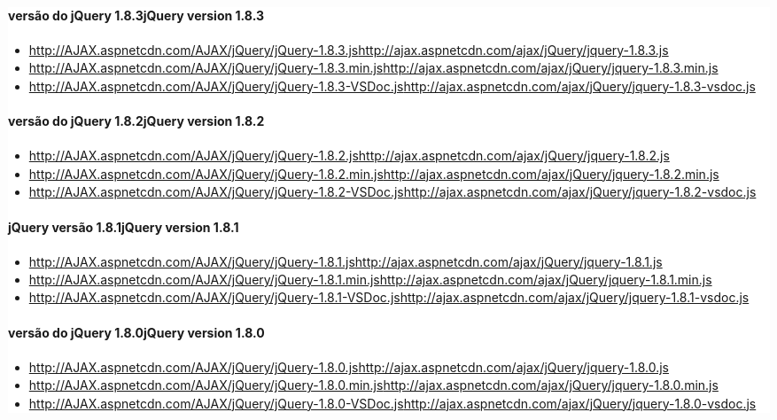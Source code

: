 #### <a name="jquery-version-183"></a><span data-ttu-id="f29d2-362">versão do jQuery 1.8.3</span><span class="sxs-lookup"><span data-stu-id="f29d2-362">jQuery version 1.8.3</span></span>

- <span data-ttu-id="f29d2-363">http://AJAX.aspnetcdn.com/AJAX/jQuery/jQuery-1.8.3.js</span><span class="sxs-lookup"><span data-stu-id="f29d2-363">http://ajax.aspnetcdn.com/ajax/jQuery/jquery-1.8.3.js</span></span>
- <span data-ttu-id="f29d2-364">http://AJAX.aspnetcdn.com/AJAX/jQuery/jQuery-1.8.3.min.js</span><span class="sxs-lookup"><span data-stu-id="f29d2-364">http://ajax.aspnetcdn.com/ajax/jQuery/jquery-1.8.3.min.js</span></span>
- <span data-ttu-id="f29d2-365">http://AJAX.aspnetcdn.com/AJAX/jQuery/jQuery-1.8.3-VSDoc.js</span><span class="sxs-lookup"><span data-stu-id="f29d2-365">http://ajax.aspnetcdn.com/ajax/jQuery/jquery-1.8.3-vsdoc.js</span></span>

#### <a name="jquery-version-182"></a><span data-ttu-id="f29d2-366">versão do jQuery 1.8.2</span><span class="sxs-lookup"><span data-stu-id="f29d2-366">jQuery version 1.8.2</span></span>

- <span data-ttu-id="f29d2-367">http://AJAX.aspnetcdn.com/AJAX/jQuery/jQuery-1.8.2.js</span><span class="sxs-lookup"><span data-stu-id="f29d2-367">http://ajax.aspnetcdn.com/ajax/jQuery/jquery-1.8.2.js</span></span>
- <span data-ttu-id="f29d2-368">http://AJAX.aspnetcdn.com/AJAX/jQuery/jQuery-1.8.2.min.js</span><span class="sxs-lookup"><span data-stu-id="f29d2-368">http://ajax.aspnetcdn.com/ajax/jQuery/jquery-1.8.2.min.js</span></span>
- <span data-ttu-id="f29d2-369">http://AJAX.aspnetcdn.com/AJAX/jQuery/jQuery-1.8.2-VSDoc.js</span><span class="sxs-lookup"><span data-stu-id="f29d2-369">http://ajax.aspnetcdn.com/ajax/jQuery/jquery-1.8.2-vsdoc.js</span></span>

#### <a name="jquery-version-181"></a><span data-ttu-id="f29d2-370">jQuery versão 1.8.1</span><span class="sxs-lookup"><span data-stu-id="f29d2-370">jQuery version 1.8.1</span></span>

- <span data-ttu-id="f29d2-371">http://AJAX.aspnetcdn.com/AJAX/jQuery/jQuery-1.8.1.js</span><span class="sxs-lookup"><span data-stu-id="f29d2-371">http://ajax.aspnetcdn.com/ajax/jQuery/jquery-1.8.1.js</span></span>
- <span data-ttu-id="f29d2-372">http://AJAX.aspnetcdn.com/AJAX/jQuery/jQuery-1.8.1.min.js</span><span class="sxs-lookup"><span data-stu-id="f29d2-372">http://ajax.aspnetcdn.com/ajax/jQuery/jquery-1.8.1.min.js</span></span>
- <span data-ttu-id="f29d2-373">http://AJAX.aspnetcdn.com/AJAX/jQuery/jQuery-1.8.1-VSDoc.js</span><span class="sxs-lookup"><span data-stu-id="f29d2-373">http://ajax.aspnetcdn.com/ajax/jQuery/jquery-1.8.1-vsdoc.js</span></span>

#### <a name="jquery-version-180"></a><span data-ttu-id="f29d2-374">versão do jQuery 1.8.0</span><span class="sxs-lookup"><span data-stu-id="f29d2-374">jQuery version 1.8.0</span></span>

- <span data-ttu-id="f29d2-375">http://AJAX.aspnetcdn.com/AJAX/jQuery/jQuery-1.8.0.js</span><span class="sxs-lookup"><span data-stu-id="f29d2-375">http://ajax.aspnetcdn.com/ajax/jQuery/jquery-1.8.0.js</span></span>
- <span data-ttu-id="f29d2-376">http://AJAX.aspnetcdn.com/AJAX/jQuery/jQuery-1.8.0.min.js</span><span class="sxs-lookup"><span data-stu-id="f29d2-376">http://ajax.aspnetcdn.com/ajax/jQuery/jquery-1.8.0.min.js</span></span>
- <span data-ttu-id="f29d2-377">http://AJAX.aspnetcdn.com/AJAX/jQuery/jQuery-1.8.0-VSDoc.js</span><span class="sxs-lookup"><span data-stu-id="f29d2-377">http://ajax.aspnetcdn.com/ajax/jQuery/jquery-1.8.0-vsdoc.js</span></span>

